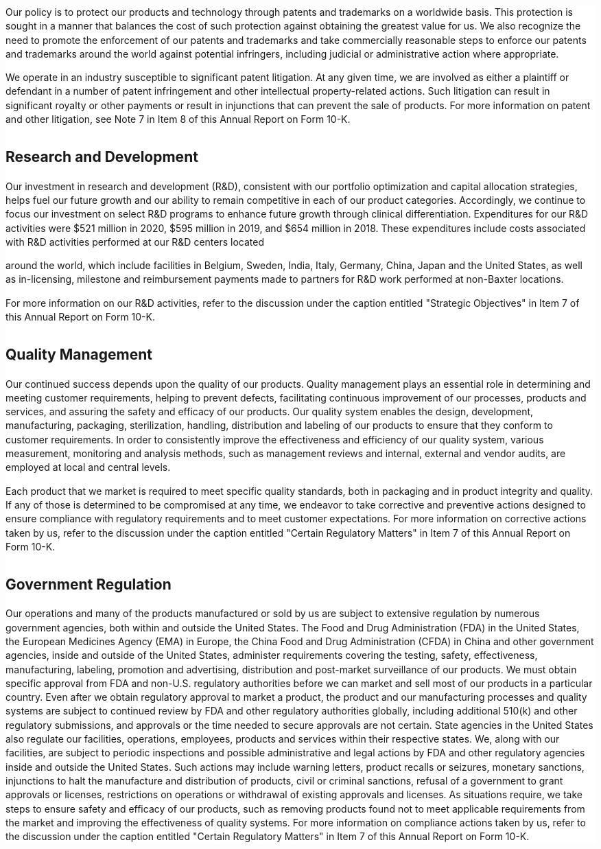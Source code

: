 <p>Our policy is to protect our products and technology through patents and trademarks on a worldwide basis. This protection is sought in a manner that balances the cost of such protection against obtaining the greatest value for us. We also recognize the need to promote the enforcement of our patents and trademarks and take commercially reasonable steps to enforce our patents and trademarks around the world against potential infringers, including judicial or administrative action where appropriate.</p>
<p>We operate in an industry susceptible to significant patent litigation. At any given time, we are involved as either a plaintiff or defendant in a number of patent infringement and other intellectual property-related actions. Such litigation can result in significant royalty or other payments or result in injunctions that can prevent the sale of products. For more information on patent and other litigation, see Note 7 in Item 8 of this Annual Report on Form 10-K.</p>
<h2>Research and Development</h2>
<p>Our investment in research and development (R&amp;D), consistent with our portfolio optimization and capital allocation strategies, helps fuel our future growth and our ability to remain competitive in each of our product categories. Accordingly, we continue to focus our investment on select R&amp;D programs to enhance future growth through clinical differentiation. Expenditures for our R&amp;D activities were $521 million in 2020, $595 million in 2019, and $654 million in 2018. These expenditures include costs associated with R&amp;D activities performed at our R&amp;D centers located</p>
<p>around the world, which include facilities in Belgium, Sweden, India, Italy, Germany, China, Japan and the United States, as well as in-licensing, milestone and reimbursement payments made to partners for R&amp;D work performed at non-Baxter locations.</p>
<p>For more information on our R&amp;D activities, refer to the discussion under the caption entitled "Strategic Objectives" in Item 7 of this Annual Report on Form 10-K.</p>
<h2>Quality Management</h2>
<p>Our continued success depends upon the quality of our products. Quality management plays an essential role in determining and meeting customer requirements, helping to prevent defects, facilitating continuous improvement of our processes, products and services, and assuring the safety and efficacy of our products. Our quality system enables the design, development, manufacturing, packaging, sterilization, handling, distribution and labeling of our products to ensure that they conform to customer requirements. In order to consistently improve the effectiveness and efficiency of our quality system, various measurement, monitoring and analysis methods, such as management reviews and internal, external and vendor audits, are employed at local and central levels.</p>
<p>Each product that we market is required to meet specific quality standards, both in packaging and in product integrity and quality. If any of those is determined to be compromised at any time, we endeavor to take corrective and preventive actions designed to ensure compliance with regulatory requirements and to meet customer expectations. For more information on corrective actions taken by us, refer to the discussion under the caption entitled "Certain Regulatory Matters" in Item 7 of this Annual Report on Form 10-K.</p>
<h2>Government Regulation</h2>
<p>Our operations and many of the products manufactured or sold by us are subject to extensive regulation by numerous government agencies, both within and outside the United States. The Food and Drug Administration (FDA) in the United States, the European Medicines Agency (EMA) in Europe, the China Food and Drug Administration (CFDA) in China and other government agencies, inside and outside of the United States, administer requirements covering the testing, safety, effectiveness, manufacturing, labeling, promotion and advertising, distribution and post-market surveillance of our products. We must obtain specific approval from FDA and non-U.S. regulatory authorities before we can market and sell most of our products in a particular country. Even after we obtain regulatory approval to market a product, the product and our manufacturing processes and quality systems are subject to continued review by FDA and other regulatory authorities globally, including additional 510(k) and other regulatory submissions, and approvals or the time needed to secure approvals are not certain. State agencies in the United States also regulate our facilities, operations, employees, products and services within their respective states. We, along with our facilities, are subject to periodic inspections and possible administrative and legal actions by FDA and other regulatory agencies inside and outside the United States. Such actions may include warning letters, product recalls or seizures, monetary sanctions, injunctions to halt the manufacture and distribution of products, civil or criminal sanctions, refusal of a government to grant approvals or licenses, restrictions on operations or withdrawal of existing approvals and licenses. As situations require, we take steps to ensure safety and efficacy of our products, such as removing products found not to meet applicable requirements from the market and improving the effectiveness of quality systems. For more information on compliance actions taken by us, refer to the discussion under the caption entitled "Certain Regulatory Matters" in Item 7 of this Annual Report on Form 10-K.</p>